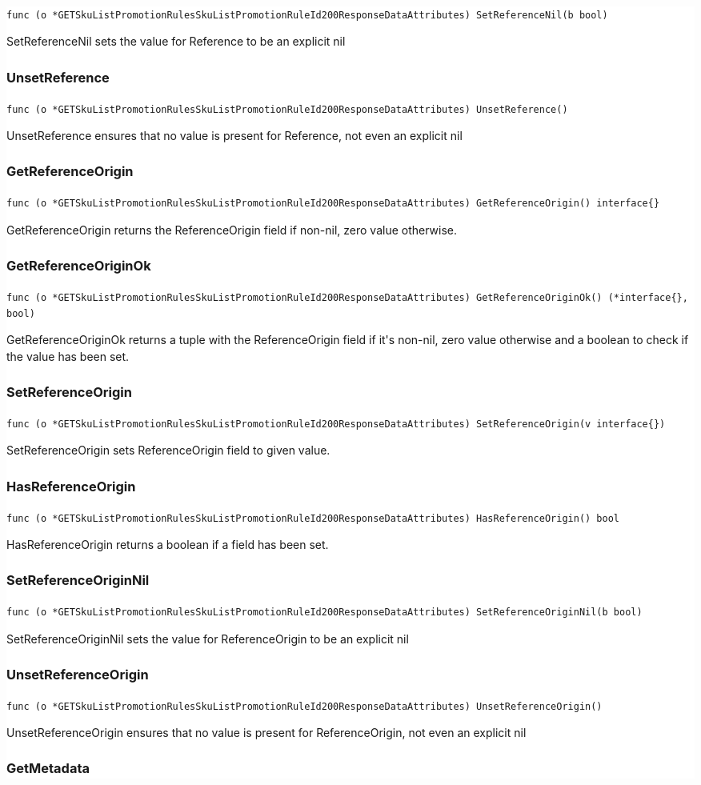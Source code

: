 `func (o *GETSkuListPromotionRulesSkuListPromotionRuleId200ResponseDataAttributes) SetReferenceNil(b bool)`

 SetReferenceNil sets the value for Reference to be an explicit nil

### UnsetReference
`func (o *GETSkuListPromotionRulesSkuListPromotionRuleId200ResponseDataAttributes) UnsetReference()`

UnsetReference ensures that no value is present for Reference, not even an explicit nil
### GetReferenceOrigin

`func (o *GETSkuListPromotionRulesSkuListPromotionRuleId200ResponseDataAttributes) GetReferenceOrigin() interface{}`

GetReferenceOrigin returns the ReferenceOrigin field if non-nil, zero value otherwise.

### GetReferenceOriginOk

`func (o *GETSkuListPromotionRulesSkuListPromotionRuleId200ResponseDataAttributes) GetReferenceOriginOk() (*interface{}, bool)`

GetReferenceOriginOk returns a tuple with the ReferenceOrigin field if it's non-nil, zero value otherwise
and a boolean to check if the value has been set.

### SetReferenceOrigin

`func (o *GETSkuListPromotionRulesSkuListPromotionRuleId200ResponseDataAttributes) SetReferenceOrigin(v interface{})`

SetReferenceOrigin sets ReferenceOrigin field to given value.

### HasReferenceOrigin

`func (o *GETSkuListPromotionRulesSkuListPromotionRuleId200ResponseDataAttributes) HasReferenceOrigin() bool`

HasReferenceOrigin returns a boolean if a field has been set.

### SetReferenceOriginNil

`func (o *GETSkuListPromotionRulesSkuListPromotionRuleId200ResponseDataAttributes) SetReferenceOriginNil(b bool)`

 SetReferenceOriginNil sets the value for ReferenceOrigin to be an explicit nil

### UnsetReferenceOrigin
`func (o *GETSkuListPromotionRulesSkuListPromotionRuleId200ResponseDataAttributes) UnsetReferenceOrigin()`

UnsetReferenceOrigin ensures that no value is present for ReferenceOrigin, not even an explicit nil
### GetMetadata
